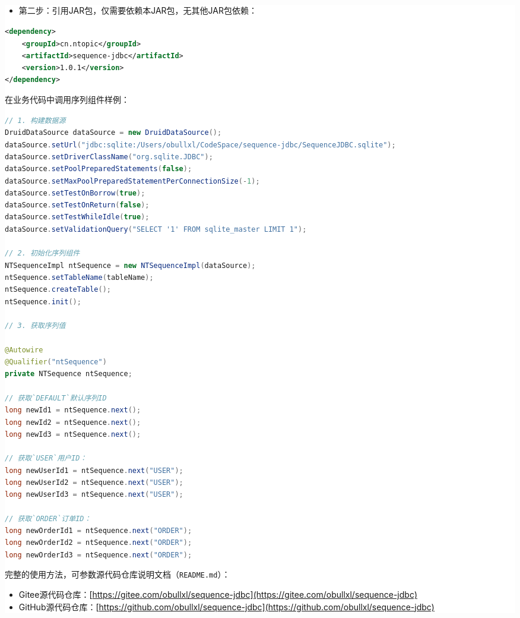- 第二步：引用JAR包，仅需要依赖本JAR包，无其他JAR包依赖：
```xml
<dependency>
    <groupId>cn.ntopic</groupId>
    <artifactId>sequence-jdbc</artifactId>
    <version>1.0.1</version>
</dependency>
```

在业务代码中调用序列组件样例：
```java
// 1. 构建数据源
DruidDataSource dataSource = new DruidDataSource();
dataSource.setUrl("jdbc:sqlite:/Users/obullxl/CodeSpace/sequence-jdbc/SequenceJDBC.sqlite");
dataSource.setDriverClassName("org.sqlite.JDBC");
dataSource.setPoolPreparedStatements(false);
dataSource.setMaxPoolPreparedStatementPerConnectionSize(-1);
dataSource.setTestOnBorrow(true);
dataSource.setTestOnReturn(false);
dataSource.setTestWhileIdle(true);
dataSource.setValidationQuery("SELECT '1' FROM sqlite_master LIMIT 1");

// 2. 初始化序列组件
NTSequenceImpl ntSequence = new NTSequenceImpl(dataSource);
ntSequence.setTableName(tableName);
ntSequence.createTable();
ntSequence.init();

// 3. 获取序列值

@Autowire
@Qualifier("ntSequence")
private NTSequence ntSequence;

// 获取`DEFAULT`默认序列ID
long newId1 = ntSequence.next();
long newId2 = ntSequence.next();
long newId3 = ntSequence.next();

// 获取`USER`用户ID：
long newUserId1 = ntSequence.next("USER");
long newUserId2 = ntSequence.next("USER");
long newUserId3 = ntSequence.next("USER");

// 获取`ORDER`订单ID：
long newOrderId1 = ntSequence.next("ORDER");
long newOrderId2 = ntSequence.next("ORDER");
long newOrderId3 = ntSequence.next("ORDER");
```

完整的使用方法，可参数源代码仓库说明文档（`README.md`）：
- Gitee源代码仓库：[https://gitee.com/obullxl/sequence-jdbc](https://gitee.com/obullxl/sequence-jdbc)
- GitHub源代码仓库：[https://github.com/obullxl/sequence-jdbc](https://github.com/obullxl/sequence-jdbc)
